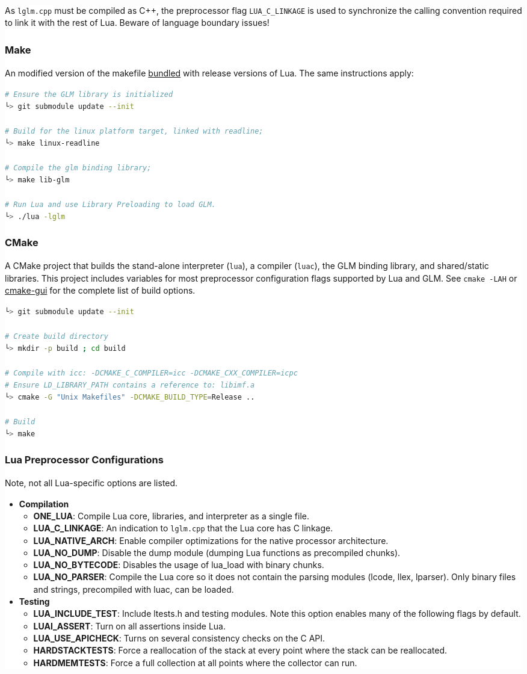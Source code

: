 As `lglm.cpp` must be compiled as C++, the preprocessor flag `LUA_C_LINKAGE` is
used to synchronize the calling convention required to link it with the rest of
Lua. Beware of language boundary issues!

### Make

An modified version of the makefile
[bundled](https://www.lua.org/download.html) with release versions of Lua. The
same instructions apply:

```bash
# Ensure the GLM library is initialized
└> git submodule update --init

# Build for the linux platform target, linked with readline;
└> make linux-readline

# Compile the glm binding library;
└> make lib-glm

# Run Lua and use Library Preloading to load GLM.
└> ./lua -lglm
```

### CMake

A CMake project that builds the stand-alone interpreter (`lua`), a compiler
(`luac`), the GLM binding library, and shared/static libraries. This project
includes variables for most preprocessor configuration flags supported by Lua
and GLM. See `cmake -LAH` or [cmake-gui](https://cmake.org/runningcmake/) for
the complete list of build options.

```bash
└> git submodule update --init

# Create build directory
└> mkdir -p build ; cd build

# Compile with icc: -DCMAKE_C_COMPILER=icc -DCMAKE_CXX_COMPILER=icpc
# Ensure LD_LIBRARY_PATH contains a reference to: libimf.a
└> cmake -G "Unix Makefiles" -DCMAKE_BUILD_TYPE=Release ..

# Build
└> make
```

### Lua Preprocessor Configurations

Note, not all Lua-specific options are listed.

* **Compilation**
  + **ONE_LUA**: Compile Lua core, libraries, and interpreter as a single file.
  + **LUA_C_LINKAGE**: An indication to `lglm.cpp` that the Lua core has C linkage.
  + **LUA_NATIVE_ARCH**: Enable compiler optimizations for the native processor architecture.
  + **LUA_NO_DUMP**: Disable the dump module (dumping Lua functions as precompiled chunks).
  + **LUA_NO_BYTECODE**: Disables the usage of lua\_load with binary chunks.
  + **LUA_NO_PARSER**: Compile the Lua core so it does not contain the parsing modules (lcode, llex, lparser). Only binary files and strings, precompiled with luac, can be loaded.
* **Testing**
  + **LUA_INCLUDE_TEST**: Include ltests.h and testing modules. Note this option enables many of the following flags by default.
  + **LUAI_ASSERT**: Turn on all assertions inside Lua.
  + **LUA_USE_APICHECK**: Turns on several consistency checks on the C API.
  + **HARDSTACKTESTS**: Force a reallocation of the stack at every point where the stack can be reallocated.
  + **HARDMEMTESTS**: Force a full collection at all points where the collector can run.